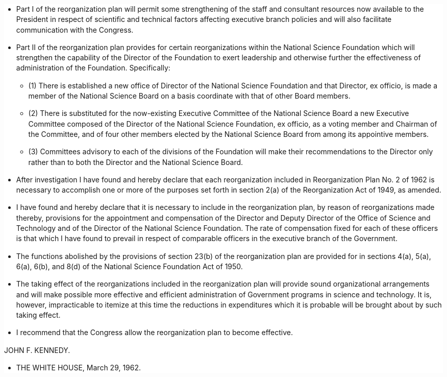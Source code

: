 * Part I of the reorganization plan will permit some strengthening of the staff and consultant resources now available to the President in respect of scientific and technical factors affecting executive branch policies and will also facilitate communication with the Congress.

* Part II of the reorganization plan provides for certain reorganizations within the National Science Foundation which will strengthen the capability of the Director of the Foundation to exert leadership and otherwise further the effectiveness of administration of the Foundation. Specifically:

  * (1) There is established a new office of Director of the National Science Foundation and that Director, ex officio, is made a member of the National Science Board on a basis coordinate with that of other Board members.

  * (2) There is substituted for the now-existing Executive Committee of the National Science Board a new Executive Committee composed of the Director of the National Science Foundation, ex officio, as a voting member and Chairman of the Committee, and of four other members elected by the National Science Board from among its appointive members.

  * (3) Committees advisory to each of the divisions of the Foundation will make their recommendations to the Director only rather than to both the Director and the National Science Board.

* After investigation I have found and hereby declare that each reorganization included in Reorganization Plan No. 2 of 1962 is necessary to accomplish one or more of the purposes set forth in section 2(a) of the Reorganization Act of 1949, as amended.

* I have found and hereby declare that it is necessary to include in the reorganization plan, by reason of reorganizations made thereby, provisions for the appointment and compensation of the Director and Deputy Director of the Office of Science and Technology and of the Director of the National Science Foundation. The rate of compensation fixed for each of these officers is that which I have found to prevail in respect of comparable officers in the executive branch of the Government.

* The functions abolished by the provisions of section 23(b) of the reorganization plan are provided for in sections 4(a), 5(a), 6(a), 6(b), and 8(d) of the National Science Foundation Act of 1950.

* The taking effect of the reorganizations included in the reorganization plan will provide sound organizational arrangements and will make possible more effective and efficient administration of Government programs in science and technology. It is, however, impracticable to itemize at this time the reductions in expenditures which it is probable will be brought about by such taking effect.

* I recommend that the Congress allow the reorganization plan to become effective.

JOHN F. KENNEDY.&nbsp;&nbsp;&nbsp;&nbsp;&nbsp;&nbsp;


* THE WHITE HOUSE, March 29, 1962.